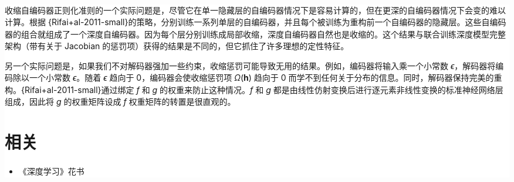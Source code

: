 
收缩自编码器正则化准则的一个实际问题是，尽管它在单一隐藏层的自编码器情况下是容易计算的，但在更深的自编码器情况下会变的难以计算。根据 {Rifai+al-2011-small}的策略，分别训练一系列单层的自编码器，并且每个被训练为重构前一个自编码器的隐藏层。这些自编码器的组合就组成了一个深度自编码器。因为每个层分别训练成局部收缩，深度自编码器自然也是收缩的。这个结果与联合训练深度模型完整架构（带有关于 Jacobian 的惩罚项）获得的结果是不同的，但它抓住了许多理想的定性特征。


另一个实际问题是，如果我们不对解码器强加一些约束，收缩惩罚可能导致无用的结果。例如，编码器将输入乘一个小常数 $\epsilon$，解码器将编码除以一个小常数 $\epsilon$。随着 $\epsilon$ 趋向于 0，编码器会使收缩惩罚项 $\Omega(\boldsymbol h)$ 趋向于 0 而学不到任何关于分布的信息。同时，解码器保持完美的重构。{Rifai+al-2011-small}通过绑定 $f$ 和 $g$ 的权重来防止这种情况。$f$ 和 $g$ 都是由线性仿射变换后进行逐元素非线性变换的标准神经网络层组成，因此将 $g$ 的权重矩阵设成 $f$ 权重矩阵的转置是很直观的。



# 相关

- 《深度学习》花书
